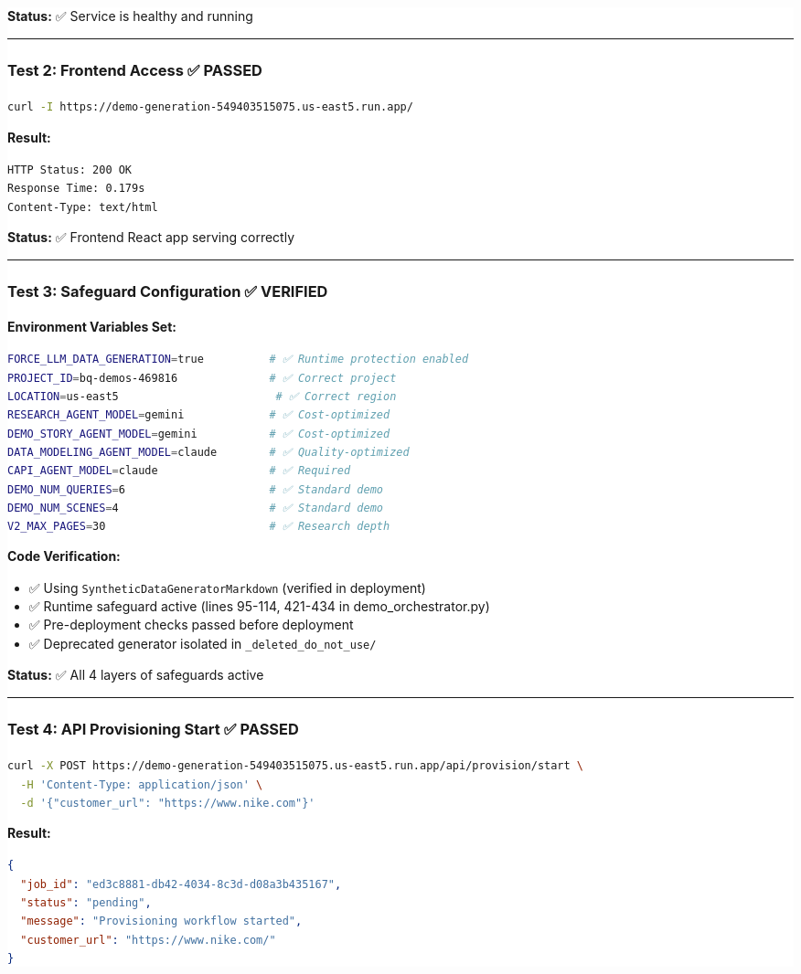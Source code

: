 **Status:** ✅ Service is healthy and running

---

### Test 2: Frontend Access ✅ PASSED
```bash
curl -I https://demo-generation-549403515075.us-east5.run.app/
```

**Result:**
```
HTTP Status: 200 OK
Response Time: 0.179s
Content-Type: text/html
```

**Status:** ✅ Frontend React app serving correctly

---

### Test 3: Safeguard Configuration ✅ VERIFIED

**Environment Variables Set:**
```bash
FORCE_LLM_DATA_GENERATION=true          # ✅ Runtime protection enabled
PROJECT_ID=bq-demos-469816              # ✅ Correct project
LOCATION=us-east5                        # ✅ Correct region
RESEARCH_AGENT_MODEL=gemini             # ✅ Cost-optimized
DEMO_STORY_AGENT_MODEL=gemini           # ✅ Cost-optimized
DATA_MODELING_AGENT_MODEL=claude        # ✅ Quality-optimized
CAPI_AGENT_MODEL=claude                 # ✅ Required
DEMO_NUM_QUERIES=6                      # ✅ Standard demo
DEMO_NUM_SCENES=4                       # ✅ Standard demo
V2_MAX_PAGES=30                         # ✅ Research depth
```

**Code Verification:**
- ✅ Using `SyntheticDataGeneratorMarkdown` (verified in deployment)
- ✅ Runtime safeguard active (lines 95-114, 421-434 in demo_orchestrator.py)
- ✅ Pre-deployment checks passed before deployment
- ✅ Deprecated generator isolated in `_deleted_do_not_use/`

**Status:** ✅ All 4 layers of safeguards active

---

### Test 4: API Provisioning Start ✅ PASSED
```bash
curl -X POST https://demo-generation-549403515075.us-east5.run.app/api/provision/start \
  -H 'Content-Type: application/json' \
  -d '{"customer_url": "https://www.nike.com"}'
```

**Result:**
```json
{
  "job_id": "ed3c8881-db42-4034-8c3d-d08a3b435167",
  "status": "pending",
  "message": "Provisioning workflow started",
  "customer_url": "https://www.nike.com/"
}
```
